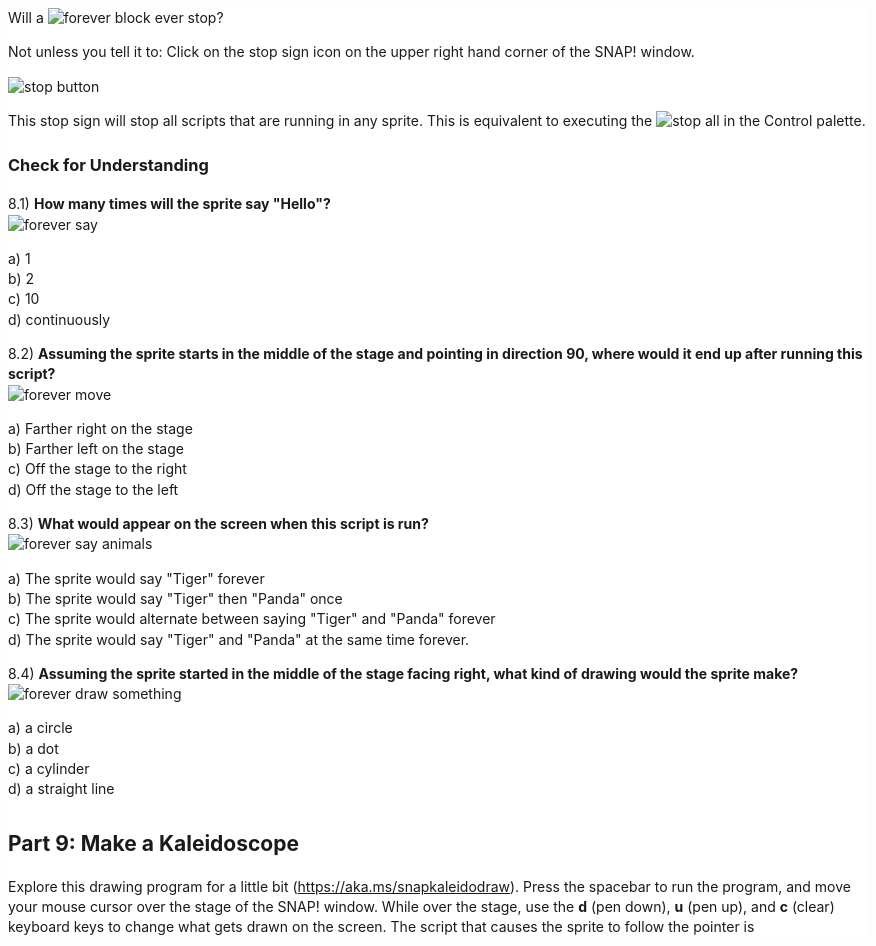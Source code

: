 Will a ![forever](forever.png) block ever stop? 

Not unless you tell it to: Click on the stop sign icon on the upper right hand corner of the SNAP! window. 

![stop button](stopbutton.png)
 
This stop sign will stop all scripts that are running in any sprite. This is equivalent to executing the ![stop all](stopall.png) in the Control palette.

### Check for Understanding

8.1) **How many times will the sprite say "Hello"? <br />**
![forever say](foreversay.png)

a) 1 <br />
b) 2 <br />
c) 10 <br />
d) continuously <br />

8.2) **Assuming the sprite starts in the middle of the stage and pointing in direction 90, where would it end up after running this script?** <br />
![forever move](forevermove.png)

a) Farther right on the stage <br />
b) Farther left on the stage <br />
c) Off the stage to the right <br />
d) Off the stage to the left <br />

8.3) **What would appear on the screen when this script is run?** <br />
![forever say animals](83.PNG)

a) The sprite would say "Tiger" forever <br />
b) The sprite would say "Tiger" then "Panda" once <br />
c) The sprite would alternate between saying "Tiger" and "Panda" forever <br />
d) The sprite would say "Tiger" and "Panda" at the same time forever. <br />

8.4) **Assuming the sprite started in the middle of the stage facing right, what kind of drawing would the sprite make?** <br />
![forever draw something](84.PNG)

a) a circle <br />
b) a dot <br />
c) a cylinder <br />
d) a straight line <br />

## Part 9: Make a Kaleidoscope

Explore this drawing program for a little bit (<https://aka.ms/snapkaleidodraw>). Press the spacebar to run the program, and move your mouse cursor over the stage of the SNAP! window. While over the stage, use the **d** (pen down), **u** (pen up), and **c** (clear) keyboard keys to change what gets drawn on the screen. The script that causes the sprite to follow the pointer is 
